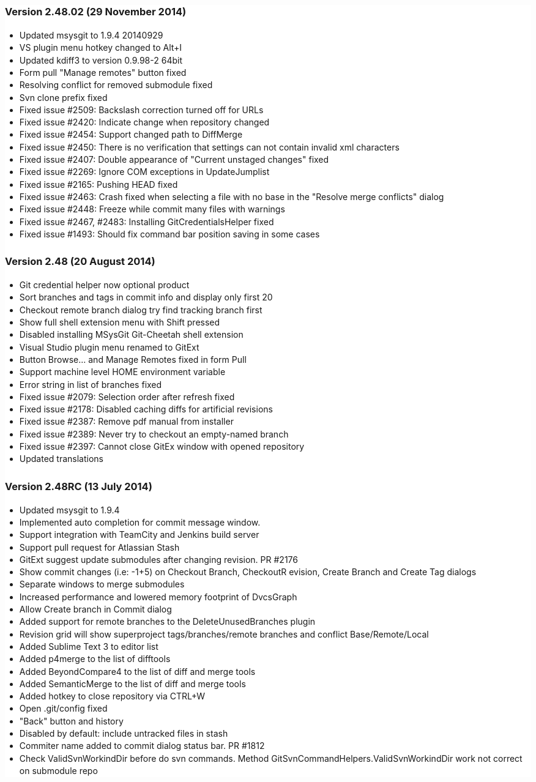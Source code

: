 ### Version 2.48.02 (29 November 2014)
* Updated msysgit to 1.9.4 20140929
* VS plugin menu hotkey changed to Alt+I
* Updated kdiff3 to version 0.9.98-2 64bit
* Form pull "Manage remotes" button fixed
* Resolving conflict for removed submodule fixed
* Svn clone prefix fixed
* Fixed issue #2509: Backslash correction turned off for URLs
* Fixed issue #2420: Indicate change when repository changed
* Fixed issue #2454: Support changed path to DiffMerge
* Fixed issue #2450: There is no verification that settings can not contain invalid xml characters
* Fixed issue #2407: Double appearance of "Current unstaged changes" fixed
* Fixed issue #2269: Ignore COM exceptions in UpdateJumplist
* Fixed issue #2165: Pushing HEAD fixed
* Fixed issue #2463: Crash fixed when selecting a file with no base in the "Resolve merge conflicts" dialog
* Fixed issue #2448: Freeze while commit many files with warnings
* Fixed issue #2467, #2483: Installing GitCredentialsHelper fixed
* Fixed issue #1493: Should fix command bar position saving in some cases

### Version 2.48 (20 August 2014)
* Git credential helper now optional product
* Sort branches and tags in commit info and display only first 20
* Checkout remote branch dialog try find tracking branch first
* Show full shell extension menu with Shift pressed
* Disabled installing MSysGit Git-Cheetah shell extension
* Visual Studio plugin menu renamed to GitExt
* Button Browse... and Manage Remotes fixed in form Pull
* Support machine level HOME environment variable
* Error string in list of branches fixed
* Fixed issue #2079: Selection order after refresh fixed
* Fixed issue #2178: Disabled caching diffs for artificial revisions
* Fixed issue #2387: Remove pdf manual from installer
* Fixed issue #2389: Never try to checkout an empty-named branch
* Fixed issue #2397: Cannot close GitEx window with opened repository
* Updated translations

### Version 2.48RC (13 July 2014)
* Updated msysgit to 1.9.4
* Implemented auto completion for commit message window.
* Support integration with TeamCity and Jenkins build server
* Support pull request for Atlassian Stash
* GitExt suggest update submodules after changing revision. PR #2176
* Show commit changes (i.e: -1+5) on Checkout Branch, CheckoutR evision, Create Branch and Create Tag dialogs
* Separate windows to merge submodules
* Increased performance and lowered memory footprint of DvcsGraph
* Allow Create branch in Commit dialog
* Added support for remote branches to the DeleteUnusedBranches plugin
* Revision grid will show superproject tags/branches/remote branches and conflict Base/Remote/Local
* Added Sublime Text 3 to editor list
* Added p4merge to the list of difftools
* Added BeyondCompare4 to the list of diff and merge tools
* Added SemanticMerge to the list of diff and merge tools
* Added hotkey to close repository via CTRL+W
* Open .git/config fixed
* "Back" button and history
* Disabled by default: include untracked files in stash
* Commiter name added to commit dialog status bar. PR #1812
* Check ValidSvnWorkindDir before do svn commands. Method GitSvnCommandHelpers.ValidSvnWorkindDir work not correct on submodule repo